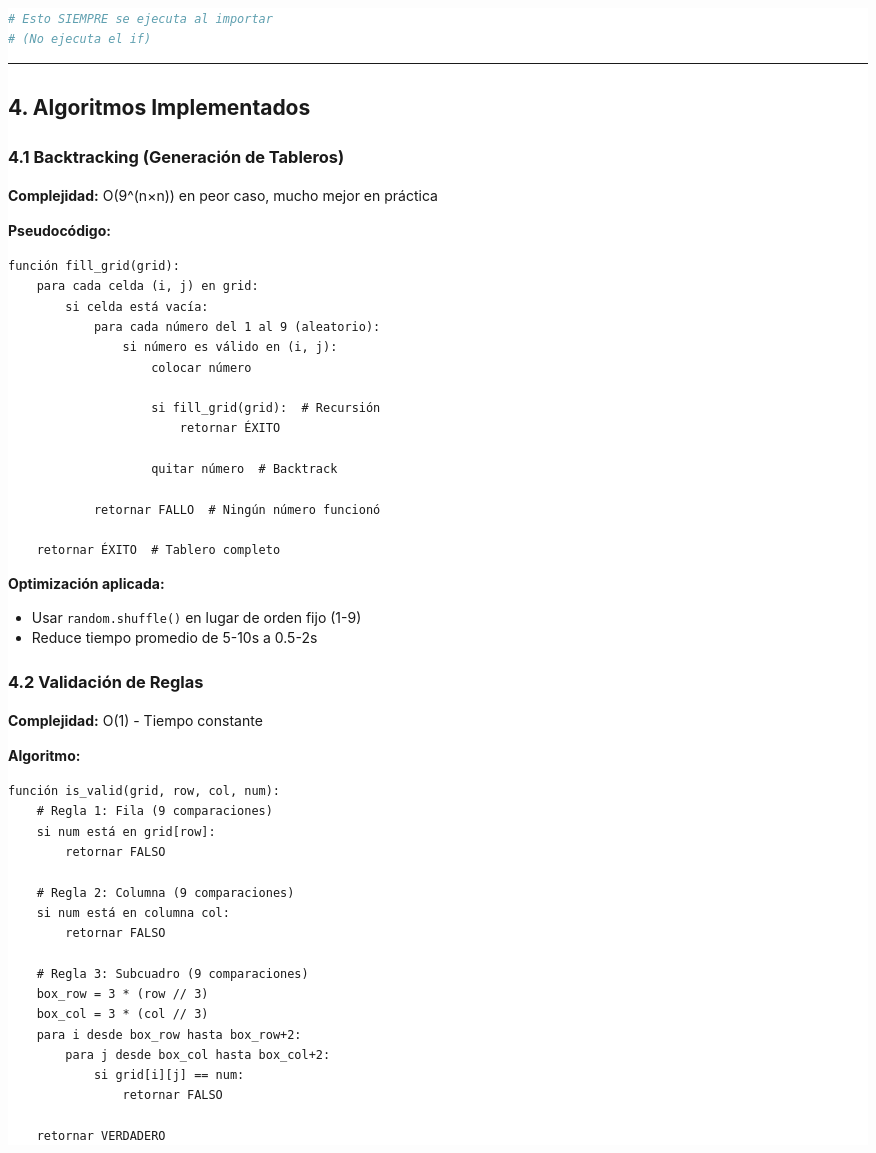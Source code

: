 ```python
# Esto SIEMPRE se ejecuta al importar
# (No ejecuta el if)
```

---

## 4. Algoritmos Implementados

### 4.1 Backtracking (Generación de Tableros)

**Complejidad:** O(9^(n×n)) en peor caso, mucho mejor en práctica

**Pseudocódigo:**

```
función fill_grid(grid):
    para cada celda (i, j) en grid:
        si celda está vacía:
            para cada número del 1 al 9 (aleatorio):
                si número es válido en (i, j):
                    colocar número

                    si fill_grid(grid):  # Recursión
                        retornar ÉXITO

                    quitar número  # Backtrack

            retornar FALLO  # Ningún número funcionó

    retornar ÉXITO  # Tablero completo
```

**Optimización aplicada:**
- Usar `random.shuffle()` en lugar de orden fijo (1-9)
- Reduce tiempo promedio de 5-10s a 0.5-2s

### 4.2 Validación de Reglas

**Complejidad:** O(1) - Tiempo constante

**Algoritmo:**

```
función is_valid(grid, row, col, num):
    # Regla 1: Fila (9 comparaciones)
    si num está en grid[row]:
        retornar FALSO

    # Regla 2: Columna (9 comparaciones)
    si num está en columna col:
        retornar FALSO

    # Regla 3: Subcuadro (9 comparaciones)
    box_row = 3 * (row // 3)
    box_col = 3 * (col // 3)
    para i desde box_row hasta box_row+2:
        para j desde box_col hasta box_col+2:
            si grid[i][j] == num:
                retornar FALSO

    retornar VERDADERO
```
